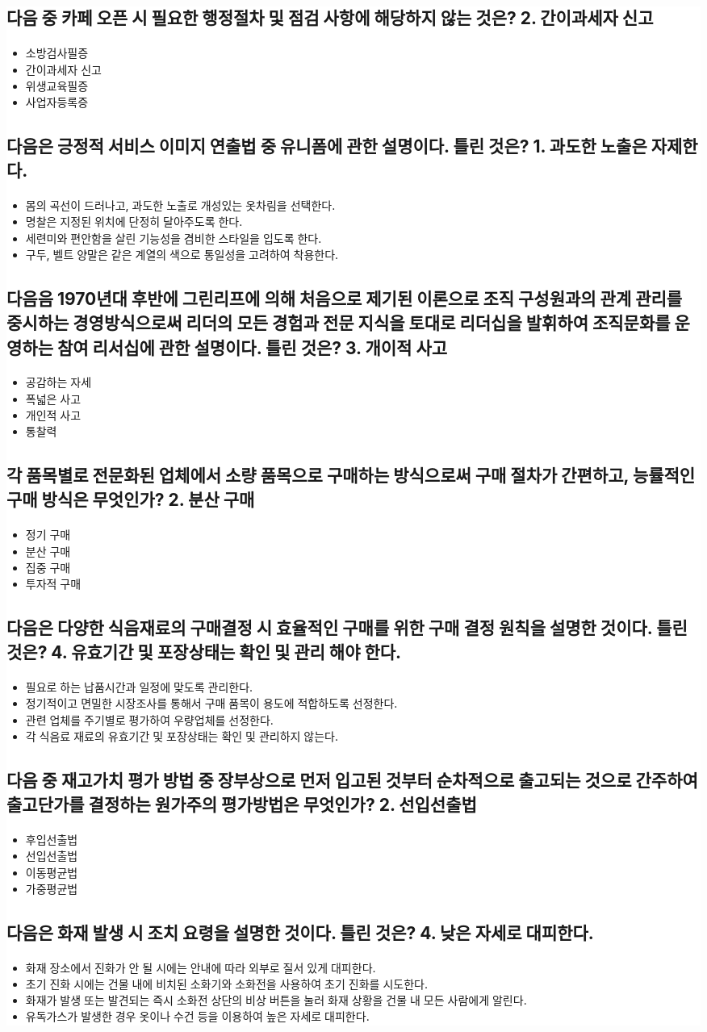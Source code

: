 
## 다음 중 카페 오픈 시 필요한 행정절차 및 점검 사항에 해당하지 않는 것은? 2. 간이과세자 신고
- 소방검사필증
- 간이과세자 신고
- 위생교육필증
- 사업자등록증


## 다음은 긍정적 서비스 이미지 연출법 중 유니폼에 관한 설명이다. 틀린 것은? 1. 과도한 노출은 자제한다.
- 몸의 곡선이 드러나고, 과도한 노출로 개성있는 옷차림을 선택한다.
- 명찰은 지정된 위치에 단정히 달아주도록 한다.
- 세련미와 편안함을 살린 기능성을 겸비한 스타일을 입도록 한다.
- 구두, 벨트 양말은 같은 계열의 색으로 통일성을 고려하여 착용한다.


## 다음음 1970년대 후반에 그린리프에 의해 처음으로 제기된 이론으로 조직 구성원과의 관계 관리를 중시하는 경영방식으로써 리더의 모든 경험과 전문 지식을 토대로 리더십을 발휘하여 조직문화를 운영하는 참여 리서십에 관한 설명이다. 틀린 것은? 3. 개이적 사고
- 공감하는 자세
- 폭넓은 사고
- 개인적 사고
- 통찰력


## 각 품목별로 전문화된 업체에서 소량 품목으로 구매하는 방식으로써 구매 절차가 간편하고, 능률적인 구매 방식은 무엇인가? 2. 분산 구매
- 정기 구매
- 분산 구매
- 집중 구매
- 투자적 구매


## 다음은 다양한 식음재료의 구매결정 시 효율적인 구매를 위한 구매 결정 원칙을 설명한 것이다. 틀린 것은? 4. 유효기간 및 포장상태는 확인 및 관리 해야 한다.
- 필요로 하는 납품시간과 일정에 맞도록 관리한다.
- 정기적이고 면밀한 시장조사를 통해서 구매 품목이 용도에 적합하도록 선정한다.
- 관련 업체를 주기별로 평가하여 우량업체를 선정한다.
- 각 식음료 재료의 유효기간 및 포장상태는 확인 및 관리하지 않는다.


## 다음 중 재고가치 평가 방법 중 장부상으로 먼저 입고된 것부터 순차적으로 출고되는 것으로 간주하여 출고단가를 결정하는 원가주의 평가방법은 무엇인가? 2. 선입선출법
- 후입선출법
- 선입선출법
- 이동평균법
- 가중평균법


## 다음은 화재 발생 시 조치 요령을 설명한 것이다. 틀린 것은? 4. 낮은 자세로 대피한다.
- 화재 장소에서 진화가 안 될 시에는 안내에 따라 외부로 질서 있게 대피한다.
- 초기 진화 시에는 건물 내에 비치된 소화기와 소화전을 사용하여 초기 진화를 시도한다.
- 화재가 발생 또는 발견되는 즉시 소화전 상단의 비상 버튼을 눌러 화재 상황을 건물 내 모든 사람에게 알린다.
- 유독가스가 발생한 경우 옷이나 수건 등을 이용하여 높은 자세로 대피한다.
